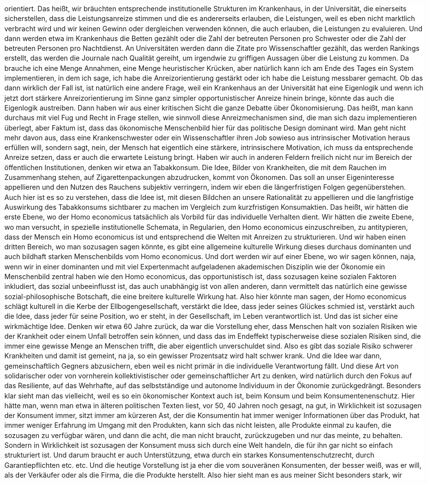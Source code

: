 orientiert. Das heißt, wir bräuchten entsprechende institutionelle Strukturen im Krankenhaus, in der Universität, die einerseits sicherstellen, dass die Leistungsanreize stimmen und die es andererseits erlauben, die Leistungen, weil es eben nicht marktlich verbracht wird und wir keinen Gewinn oder dergleichen verwenden können, die auch erlauben, die Leistungen zu evaluieren. Und dann werden etwa im Krankenhaus die Betten gezählt oder die Zahl der betreuten Personen pro Schwester oder die Zahl der betreuten Personen pro Nachtdienst. An Universitäten werden dann die Zitate pro Wissenschaftler gezählt, das werden Rankings erstellt, das werden die Journale nach Qualität gereiht, um irgendwie zu griffigen Aussagen über die Leistung zu kommen. Da brauche ich eine Menge Annahmen, eine Menge heuristischer Krücken, aber natürlich kann ich am Ende des Tages ein System implementieren, in dem ich sage, ich habe die Anreizorientierung gestärkt oder ich habe die Leistung messbarer gemacht. Ob das dann wirklich der Fall ist, ist natürlich eine andere Frage, weil ein Krankenhaus an der Universität hat eine Eigenlogik und wenn ich jetzt dort stärkere Anreizorientierung im Sinne ganz simpler opportunistischer Anreize hinein bringe, könnte das auch die Eigenlogik austreiben. Dann haben wir aus einer kritischen Sicht die ganze Debatte über Ökonomisierung. Das heißt, man kann durchaus mit viel Fug und Recht in Frage stellen, wie sinnvoll diese Anreizmechanismen sind, die man sich dazu implementieren überlegt, aber Faktum ist, dass das ökonomische Menschenbild hier für das politische Design dominant wird. Man geht nicht mehr davon aus, dass eine Krankenschwester oder ein Wissenschaftler ihren Job sowieso aus intrinsischer Motivation heraus erfüllen will, sondern sagt, nein, der Mensch hat eigentlich eine stärkere, intrinsischere Motivation, ich muss da entsprechende Anreize setzen, dass er auch die erwartete Leistung bringt. Haben wir auch in anderen Feldern freilich nicht nur im Bereich der öffentlichen Institutionen, denken wir etwa an Tabakkonsum. Die Idee, Bilder von Krankheiten, die mit dem Rauchen im Zusammenhang stehen, auf Zigarettenpackungen abzudrucken, kommt von Ökonomen. Das soll an unser Eigeninteresse appellieren und den Nutzen des Rauchens subjektiv verringern, indem wir eben die längerfristigen Folgen gegenüberstehen. Auch hier ist es so zu verstehen, dass die Idee ist, mit diesen Bildchen an unsere Rationalität zu appellieren und die langfristige Auswirkung des Tabakkonsums sichtbarer zu machen im Vergleich zum kurzfristigen Konsumaktien. Das heißt, wir hätten die erste Ebene, wo der Homo economicus tatsächlich als Vorbild für das individuelle Verhalten dient. Wir hätten die zweite Ebene, wo man versucht, in spezielle institutionelle Schemata, in Regularien, den Homo economicus einzuschreiben, zu antitypieren, dass der Mensch ein Homo economicus ist und entsprechend die Welten mit Anreizen zu strukturieren. Und wir haben einen dritten Bereich, wo man sozusagen sagen könnte, es gibt eine allgemeine kulturelle Wirkung dieses durchaus dominanten und auch bildhaft starken Menschenbilds vom Homo economicus. Und dort werden wir auf einer Ebene, wo wir sagen können, naja, wenn wir in einer dominanten und mit viel Expertenmacht aufgeladenen akademischen Disziplin wie der Ökonomie ein Menschenbild zentral haben wie den Homo economicus, das opportunistisch ist, dass sozusagen keine sozialen Faktoren inkludiert, das sozial unbeeinflusst ist, das auch unabhängig ist von allen anderen, dann vermittelt das natürlich eine gewisse sozial-philosophische Botschaft, die eine breitere kulturelle Wirkung hat. Also hier könnte man sagen, der Homo economicus schlägt kulturell in die Kerbe der Ellbogengesellschaft, verstärkt die Idee, dass jeder seines Glückes schmied ist, verstärkt auch die Idee, dass jeder für seine Position, wo er steht, in der Gesellschaft, im Leben verantwortlich ist. Und das ist sicher eine wirkmächtige Idee. Denken wir etwa 60 Jahre zurück, da war die Vorstellung eher, dass Menschen halt von sozialen Risiken wie der Krankheit oder einem Unfall betroffen sein können, und dass das im Endeffekt typischerweise diese sozialen Risiken sind, die immer eine gewisse Menge an Menschen trifft, die aber eigentlich unverschuldet sind. Also es gibt das soziale Risiko schwerer Krankheiten und damit ist gemeint, na ja, so ein gewisser Prozentsatz wird halt schwer krank. Und die Idee war dann, gemeinschaftlich Gegners abzusichern, eben weil es nicht primär in die individuelle Verantwortung fällt. Und diese Art von solidarischer oder von vornherein kollektivistischer oder gemeinschaftlicher Art zu denken, wird natürlich durch den Fokus auf das Resiliente, auf das Wehrhafte, auf das selbstständige und autonome Individuum in der Ökonomie zurückgedrängt. Besonders klar sieht man das vielleicht, weil es so ein ökonomischer Kontext auch ist, beim Konsum und beim Konsumentenenschutz. Hier hätte man, wenn man etwa in älteren politischen Texten liest, vor 50, 40 Jahren noch gesagt, na gut, in Wirklichkeit ist sozusagen der Konsument immer, sitzt immer am kürzeren Ast, der die Konsumentin hat immer weniger Informationen über das Produkt, hat immer weniger Erfahrung im Umgang mit den Produkten, kann sich das nicht leisten, alle Produkte einmal zu kaufen, die sozusagen zu verfügbar wären, und dann die acht, die man nicht braucht, zurückzugeben und nur das meinte, zu behalten. Sondern in Wirklichkeit ist sozusagen der Konsument muss sich durch eine Welt handeln, die für ihn gar nicht so einfach strukturiert ist. Und darum braucht er auch Unterstützung, etwa durch ein starkes Konsumentenschutzrecht, durch Garantiepflichten etc. etc. Und die heutige Vorstellung ist ja eher die vom souveränen Konsumenten, der besser weiß, was er will, als der Verkäufer oder als die Firma, die die Produkte herstellt. Also hier sieht man es aus meiner Sicht besonders stark, wir